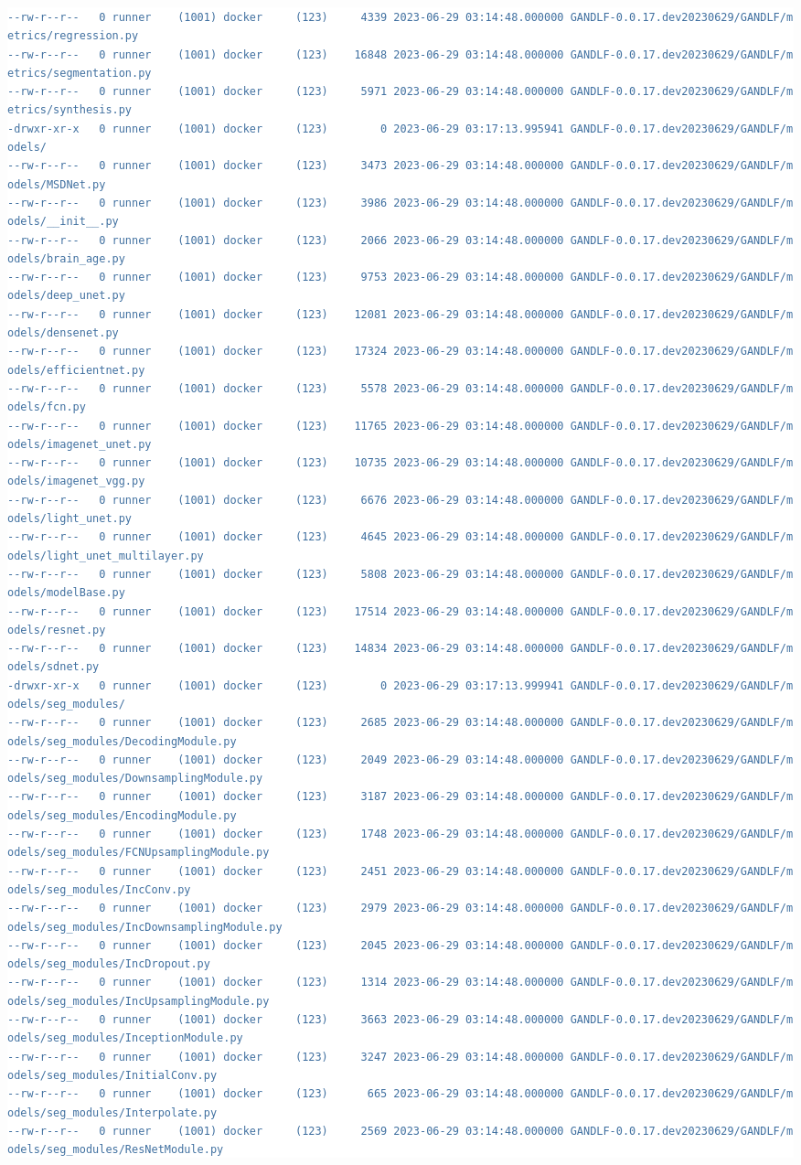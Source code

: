 ```diff
--rw-r--r--   0 runner    (1001) docker     (123)     4339 2023-06-29 03:14:48.000000 GANDLF-0.0.17.dev20230629/GANDLF/metrics/regression.py
--rw-r--r--   0 runner    (1001) docker     (123)    16848 2023-06-29 03:14:48.000000 GANDLF-0.0.17.dev20230629/GANDLF/metrics/segmentation.py
--rw-r--r--   0 runner    (1001) docker     (123)     5971 2023-06-29 03:14:48.000000 GANDLF-0.0.17.dev20230629/GANDLF/metrics/synthesis.py
-drwxr-xr-x   0 runner    (1001) docker     (123)        0 2023-06-29 03:17:13.995941 GANDLF-0.0.17.dev20230629/GANDLF/models/
--rw-r--r--   0 runner    (1001) docker     (123)     3473 2023-06-29 03:14:48.000000 GANDLF-0.0.17.dev20230629/GANDLF/models/MSDNet.py
--rw-r--r--   0 runner    (1001) docker     (123)     3986 2023-06-29 03:14:48.000000 GANDLF-0.0.17.dev20230629/GANDLF/models/__init__.py
--rw-r--r--   0 runner    (1001) docker     (123)     2066 2023-06-29 03:14:48.000000 GANDLF-0.0.17.dev20230629/GANDLF/models/brain_age.py
--rw-r--r--   0 runner    (1001) docker     (123)     9753 2023-06-29 03:14:48.000000 GANDLF-0.0.17.dev20230629/GANDLF/models/deep_unet.py
--rw-r--r--   0 runner    (1001) docker     (123)    12081 2023-06-29 03:14:48.000000 GANDLF-0.0.17.dev20230629/GANDLF/models/densenet.py
--rw-r--r--   0 runner    (1001) docker     (123)    17324 2023-06-29 03:14:48.000000 GANDLF-0.0.17.dev20230629/GANDLF/models/efficientnet.py
--rw-r--r--   0 runner    (1001) docker     (123)     5578 2023-06-29 03:14:48.000000 GANDLF-0.0.17.dev20230629/GANDLF/models/fcn.py
--rw-r--r--   0 runner    (1001) docker     (123)    11765 2023-06-29 03:14:48.000000 GANDLF-0.0.17.dev20230629/GANDLF/models/imagenet_unet.py
--rw-r--r--   0 runner    (1001) docker     (123)    10735 2023-06-29 03:14:48.000000 GANDLF-0.0.17.dev20230629/GANDLF/models/imagenet_vgg.py
--rw-r--r--   0 runner    (1001) docker     (123)     6676 2023-06-29 03:14:48.000000 GANDLF-0.0.17.dev20230629/GANDLF/models/light_unet.py
--rw-r--r--   0 runner    (1001) docker     (123)     4645 2023-06-29 03:14:48.000000 GANDLF-0.0.17.dev20230629/GANDLF/models/light_unet_multilayer.py
--rw-r--r--   0 runner    (1001) docker     (123)     5808 2023-06-29 03:14:48.000000 GANDLF-0.0.17.dev20230629/GANDLF/models/modelBase.py
--rw-r--r--   0 runner    (1001) docker     (123)    17514 2023-06-29 03:14:48.000000 GANDLF-0.0.17.dev20230629/GANDLF/models/resnet.py
--rw-r--r--   0 runner    (1001) docker     (123)    14834 2023-06-29 03:14:48.000000 GANDLF-0.0.17.dev20230629/GANDLF/models/sdnet.py
-drwxr-xr-x   0 runner    (1001) docker     (123)        0 2023-06-29 03:17:13.999941 GANDLF-0.0.17.dev20230629/GANDLF/models/seg_modules/
--rw-r--r--   0 runner    (1001) docker     (123)     2685 2023-06-29 03:14:48.000000 GANDLF-0.0.17.dev20230629/GANDLF/models/seg_modules/DecodingModule.py
--rw-r--r--   0 runner    (1001) docker     (123)     2049 2023-06-29 03:14:48.000000 GANDLF-0.0.17.dev20230629/GANDLF/models/seg_modules/DownsamplingModule.py
--rw-r--r--   0 runner    (1001) docker     (123)     3187 2023-06-29 03:14:48.000000 GANDLF-0.0.17.dev20230629/GANDLF/models/seg_modules/EncodingModule.py
--rw-r--r--   0 runner    (1001) docker     (123)     1748 2023-06-29 03:14:48.000000 GANDLF-0.0.17.dev20230629/GANDLF/models/seg_modules/FCNUpsamplingModule.py
--rw-r--r--   0 runner    (1001) docker     (123)     2451 2023-06-29 03:14:48.000000 GANDLF-0.0.17.dev20230629/GANDLF/models/seg_modules/IncConv.py
--rw-r--r--   0 runner    (1001) docker     (123)     2979 2023-06-29 03:14:48.000000 GANDLF-0.0.17.dev20230629/GANDLF/models/seg_modules/IncDownsamplingModule.py
--rw-r--r--   0 runner    (1001) docker     (123)     2045 2023-06-29 03:14:48.000000 GANDLF-0.0.17.dev20230629/GANDLF/models/seg_modules/IncDropout.py
--rw-r--r--   0 runner    (1001) docker     (123)     1314 2023-06-29 03:14:48.000000 GANDLF-0.0.17.dev20230629/GANDLF/models/seg_modules/IncUpsamplingModule.py
--rw-r--r--   0 runner    (1001) docker     (123)     3663 2023-06-29 03:14:48.000000 GANDLF-0.0.17.dev20230629/GANDLF/models/seg_modules/InceptionModule.py
--rw-r--r--   0 runner    (1001) docker     (123)     3247 2023-06-29 03:14:48.000000 GANDLF-0.0.17.dev20230629/GANDLF/models/seg_modules/InitialConv.py
--rw-r--r--   0 runner    (1001) docker     (123)      665 2023-06-29 03:14:48.000000 GANDLF-0.0.17.dev20230629/GANDLF/models/seg_modules/Interpolate.py
--rw-r--r--   0 runner    (1001) docker     (123)     2569 2023-06-29 03:14:48.000000 GANDLF-0.0.17.dev20230629/GANDLF/models/seg_modules/ResNetModule.py
```